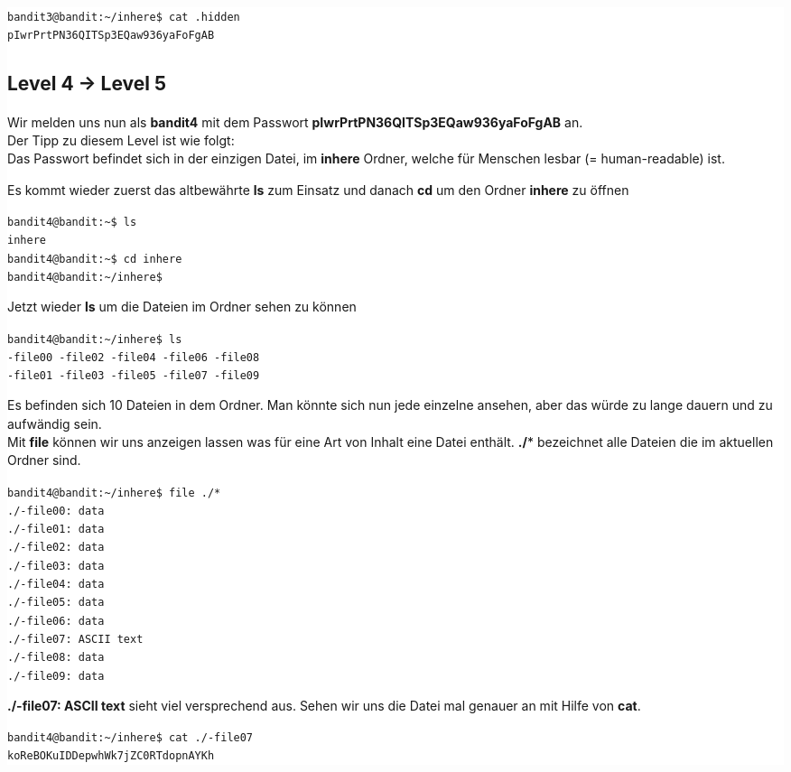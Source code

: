 ```shell
bandit3@bandit:~/inhere$ cat .hidden
pIwrPrtPN36QITSp3EQaw936yaFoFgAB
```

## **Level 4 -> Level 5**

Wir melden uns nun als **bandit4** mit dem Passwort **pIwrPrtPN36QITSp3EQaw936yaFoFgAB** an.  
Der Tipp zu diesem Level ist wie folgt:  
Das Passwort befindet sich in der einzigen Datei, im **inhere** Ordner, welche für Menschen lesbar (= human-readable) ist.

Es kommt wieder zuerst das altbewährte **ls** zum Einsatz und danach **cd** um den Ordner **inhere** zu öffnen

```shell
bandit4@bandit:~$ ls
inhere
bandit4@bandit:~$ cd inhere
bandit4@bandit:~/inhere$
```

Jetzt wieder **ls** um die Dateien im Ordner sehen zu können

```shell
bandit4@bandit:~/inhere$ ls
-file00 -file02 -file04 -file06 -file08
-file01 -file03 -file05 -file07 -file09
```

Es befinden sich 10 Dateien in dem Ordner. Man könnte sich nun jede einzelne ansehen, aber das würde zu lange dauern und zu aufwändig sein.  
Mit **file** können wir uns anzeigen lassen was für eine Art von Inhalt eine Datei enthält. **./*** bezeichnet alle Dateien die im aktuellen Ordner sind.

```shell
bandit4@bandit:~/inhere$ file ./*
./-file00: data
./-file01: data
./-file02: data
./-file03: data
./-file04: data
./-file05: data
./-file06: data
./-file07: ASCII text
./-file08: data
./-file09: data
```

**./-file07: ASCII text** sieht viel versprechend aus. Sehen wir uns die Datei mal genauer an mit Hilfe von **cat**.

```shell
bandit4@bandit:~/inhere$ cat ./-file07
koReBOKuIDDepwhWk7jZC0RTdopnAYKh
```
